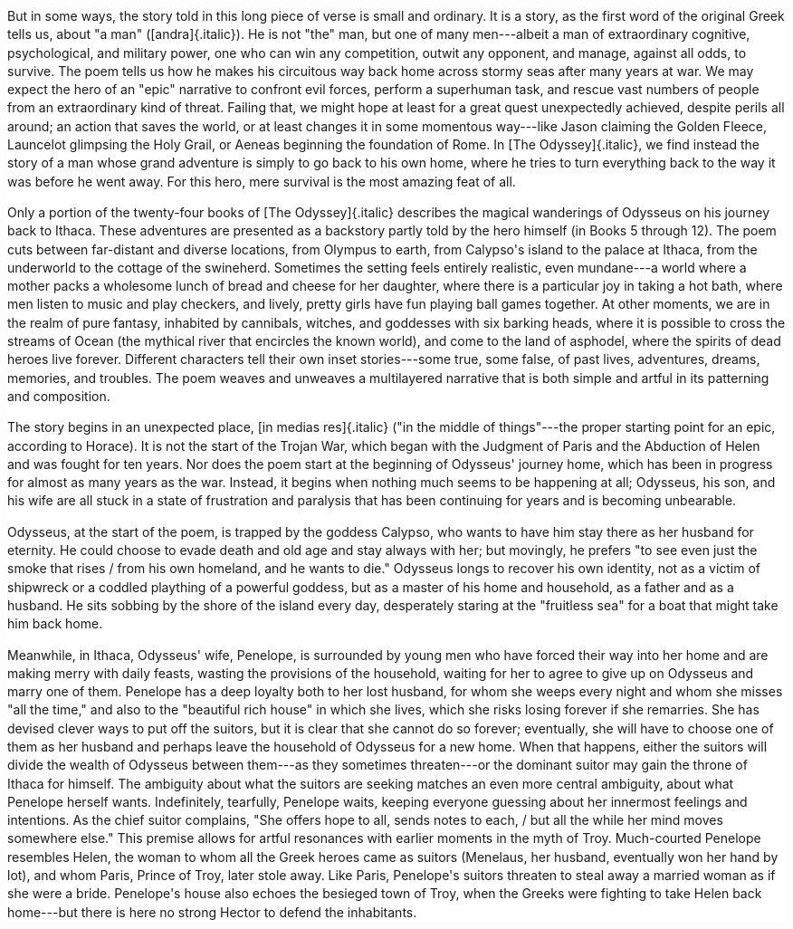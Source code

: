 But in some ways, the story told in this long piece of verse is small and ordinary. It is a story, as the first word of the original Greek tells us, about "a man" ([andra]{.italic}). He is not "the" man, but one of many men---albeit a man of extraordinary cognitive, psychological, and military power, one who can win any competition, outwit any opponent, and manage, against all odds, to survive. The poem tells us how he makes his circuitous way back home across stormy seas after many years at war. We may expect the hero of an "epic" narrative to confront evil forces, perform a superhuman task, and rescue vast numbers of people from an extraordinary kind of threat. Failing that, we might hope at least for a great quest unexpectedly achieved, despite perils all around; an action that saves the world, or at least changes it in some momentous way---like Jason claiming the Golden Fleece, Launcelot glimpsing the Holy Grail, or Aeneas beginning the foundation of Rome. In [The Odyssey]{.italic}, we find instead the story of a man whose grand adventure is simply to go back to his own home, where he tries to turn everything back to the way it was before he went away. For this hero, mere survival is the most amazing feat of all.

Only a portion of the twenty-four books of [The Odyssey]{.italic} describes the magical wanderings of Odysseus on his journey back to Ithaca. These adventures are presented as a backstory partly told by the hero himself (in Books 5 through 12). The poem cuts between far-distant and diverse locations, from Olympus to earth, from Calypso's island to the palace at Ithaca, from the underworld to the cottage of the swineherd. Sometimes the setting feels entirely realistic, even mundane---a world where a mother packs a wholesome lunch of bread and cheese for her daughter, where there is a particular joy in taking a hot bath, where men listen to music and play checkers, and lively, pretty girls have fun playing ball games together. At other moments, we are in the realm of pure fantasy, inhabited by cannibals, witches, and goddesses with six barking heads, where it is possible to cross the streams of Ocean (the mythical river that encircles the known world), and come to the land of asphodel, where the spirits of dead heroes live forever. Different characters tell their own inset stories---some true, some false, of past lives, adventures, dreams, memories, and troubles. The poem weaves and unweaves a multilayered narrative that is both simple and artful in its patterning and composition.

The story begins in an unexpected place, [in medias res]{.italic} ("in the middle of things"---the proper starting point for an epic, according to Horace). It is not the start of the Trojan War, which began with the Judgment of Paris and the Abduction of Helen and was fought for ten years. Nor does the poem start at the beginning of Odysseus' journey home, which has been in progress for almost as many years as the war. Instead, it begins when nothing much seems to be happening at all; Odysseus, his son, and his wife are all stuck in a state of frustration and paralysis that has been continuing for years and is becoming unbearable.

Odysseus, at the start of the poem, is trapped by the goddess Calypso, who wants to have him stay there as her husband for eternity. He could choose to evade death and old age and stay always with her; but movingly, he prefers "to see even just the smoke that rises / from his own homeland, and he wants to die." Odysseus longs to recover his own identity, not as a victim of shipwreck or a coddled plaything of a powerful goddess, but as a master of his home and household, as a father and as a husband. He sits sobbing by the shore of the island every day, desperately staring at the "fruitless sea" for a boat that might take him back home.

Meanwhile, in Ithaca, Odysseus' wife, Penelope, is surrounded by young men who have forced their way into her home and are making merry with daily feasts, wasting the provisions of the household, waiting for her to agree to give up on Odysseus and marry one of them. Penelope has a deep loyalty both to her lost husband, for whom she weeps every night and whom she misses "all the time," and also to the "beautiful rich house" in which she lives, which she risks losing forever if she remarries. She has devised clever ways to put off the suitors, but it is clear that she cannot do so forever; eventually, she will have to choose one of them as her husband and perhaps leave the household of Odysseus for a new home. When that happens, either the suitors will divide the wealth of Odysseus between them---as they sometimes threaten---or the dominant suitor may gain the throne of Ithaca for himself. The ambiguity about what the suitors are seeking matches an even more central ambiguity, about what Penelope herself wants. Indefinitely, tearfully, Penelope waits, keeping everyone guessing about her innermost feelings and intentions. As the chief suitor complains, "She offers hope to all, sends notes to each, / but all the while her mind moves somewhere else." This premise allows for artful resonances with earlier moments in the myth of Troy. Much-courted Penelope resembles Helen, the woman to whom all the Greek heroes came as suitors (Menelaus, her husband, eventually won her hand by lot), and whom Paris, Prince of Troy, later stole away. Like Paris, Penelope's suitors threaten to steal away a married woman as if she were a bride. Penelope's house also echoes the besieged town of Troy, when the Greeks were fighting to take Helen back home---but there is here no strong Hector to defend the inhabitants.
